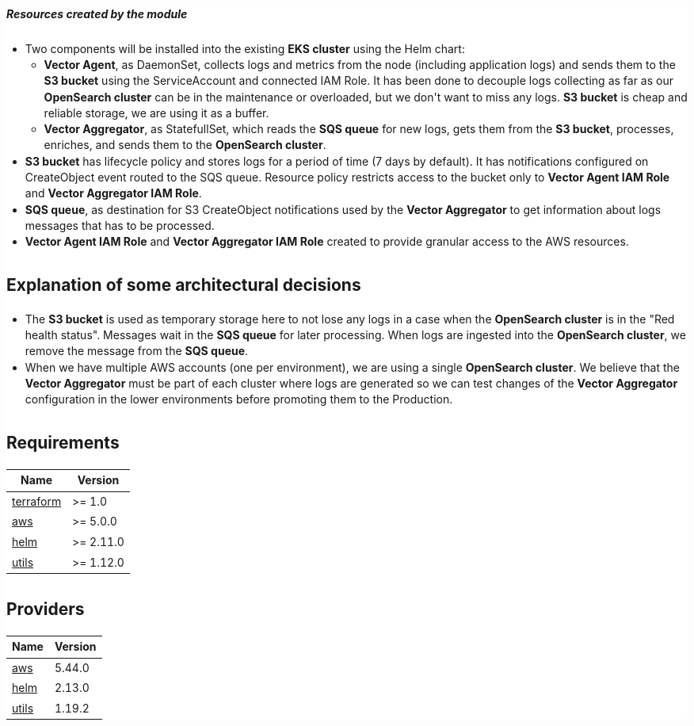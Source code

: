 ##### Resources created by the module

- Two components will be installed into the existing **EKS cluster** using the Helm chart:
  - **Vector Agent**, as DaemonSet, collects logs and metrics from the node (including application logs) and sends them to the **S3 bucket** using the ServiceAccount and connected IAM Role. It has been done to decouple logs collecting as far as our **OpenSearch cluster** can be in the maintenance or overloaded, but we don't want to miss any logs. **S3 bucket** is cheap and reliable storage, we are using it as a buffer.
  - **Vector Aggregator**, as StatefullSet, which reads the **SQS queue** for new logs, gets them from the **S3 bucket**, processes, enriches, and sends them to the **OpenSearch cluster**.
- **S3 bucket** has lifecycle policy and stores logs for a period of time (7 days by default). It has notifications configured on CreateObject event routed to the SQS queue. Resource policy restricts access to the bucket only to **Vector Agent IAM Role** and **Vector Aggregator IAM Role**.
- **SQS queue**, as destination for S3 CreateObject notifications used by the **Vector Aggregator** to get information about logs messages that has to be processed.
- **Vector Agent IAM Role** and **Vector Aggregator IAM Role** created to provide granular access to the AWS resources.

## Explanation of some architectural decisions

- The **S3 bucket** is used as temporary storage here to not lose any logs in a case when the **OpenSearch cluster** is in the "Red health status". Messages wait in the **SQS queue** for later processing. When logs are ingested into the **OpenSearch cluster**, we remove the message from the **SQS queue**.
- When we have multiple AWS accounts (one per environment), we are using a single **OpenSearch cluster**. We believe that the **Vector Aggregator** must be part of each cluster where logs are generated so we can test changes of the **Vector Aggregator** configuration in the lower environments before promoting them to the Production.


## Requirements

| Name | Version |
|------|---------|
| <a name="requirement_terraform"></a> [terraform](#requirement\_terraform) | >= 1.0 |
| <a name="requirement_aws"></a> [aws](#requirement\_aws) | >= 5.0.0 |
| <a name="requirement_helm"></a> [helm](#requirement\_helm) | >= 2.11.0 |
| <a name="requirement_utils"></a> [utils](#requirement\_utils) | >= 1.12.0 |

## Providers

| Name | Version |
|------|---------|
| <a name="provider_aws"></a> [aws](#provider\_aws) | 5.44.0 |
| <a name="provider_helm"></a> [helm](#provider\_helm) | 2.13.0 |
| <a name="provider_utils"></a> [utils](#provider\_utils) | 1.19.2 |
